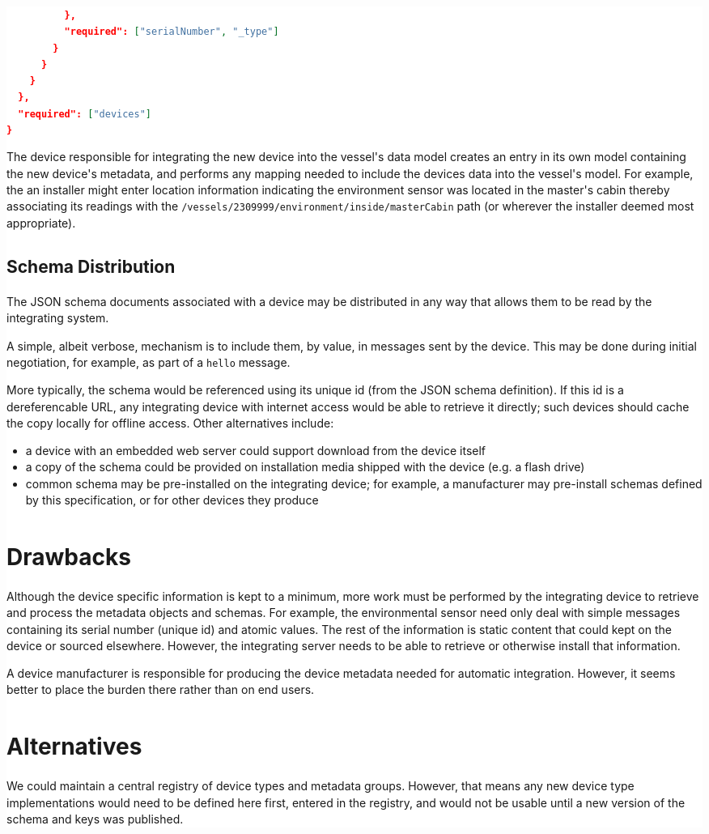 ```json
          },
          "required": ["serialNumber", "_type"]
        }
      }
    }
  },
  "required": ["devices"]
}
```
 
The device responsible for integrating the new device into the vessel's data model creates an entry in its own model containing the new device's metadata, and performs any mapping needed to include the devices data into the vessel's model. For example, the an installer might enter location information indicating the environment sensor was located in the master's cabin thereby associating its readings with the `/vessels/2309999/environment/inside/masterCabin` path (or wherever the installer deemed most appropriate).
   
## Schema Distribution
The JSON schema documents associated with a device may be distributed in any way that allows them to be read by the integrating system.

A simple, albeit verbose, mechanism is to include them, by value, in messages sent by the device. This may be done during initial negotiation, for example, as part of a `hello` message.

More typically, the schema would be referenced using its unique id (from the JSON schema definition). If this id is a dereferencable URL, any integrating device with internet access would be able to retrieve it directly; such devices should cache the copy locally for offline access. Other alternatives include:
* a device with an embedded web server could support download from the device itself
* a copy of the schema could be provided on installation media shipped with the device (e.g. a flash drive)
* common schema may be pre-installed on the integrating device; for example, a manufacturer may pre-install schemas defined by this specification, or for other devices they produce

# Drawbacks
Although the device specific information is kept to a minimum, more work must be performed by the integrating device to retrieve and process the metadata objects and schemas. For example, the environmental sensor need only deal with simple messages containing its serial number (unique id) and atomic values. The rest of the information is static content that could kept on the device or sourced elsewhere. However, the integrating server needs to be able to retrieve or otherwise install that information.

A device manufacturer is responsible for producing the device metadata needed for automatic integration. However, it seems better to place the burden there rather than on end users. 

# Alternatives
We could maintain a central registry of device types and metadata groups. However, that means any new device type implementations would need to be defined here first, entered in the registry, and would not be usable until a new version of the schema and keys was published.
 